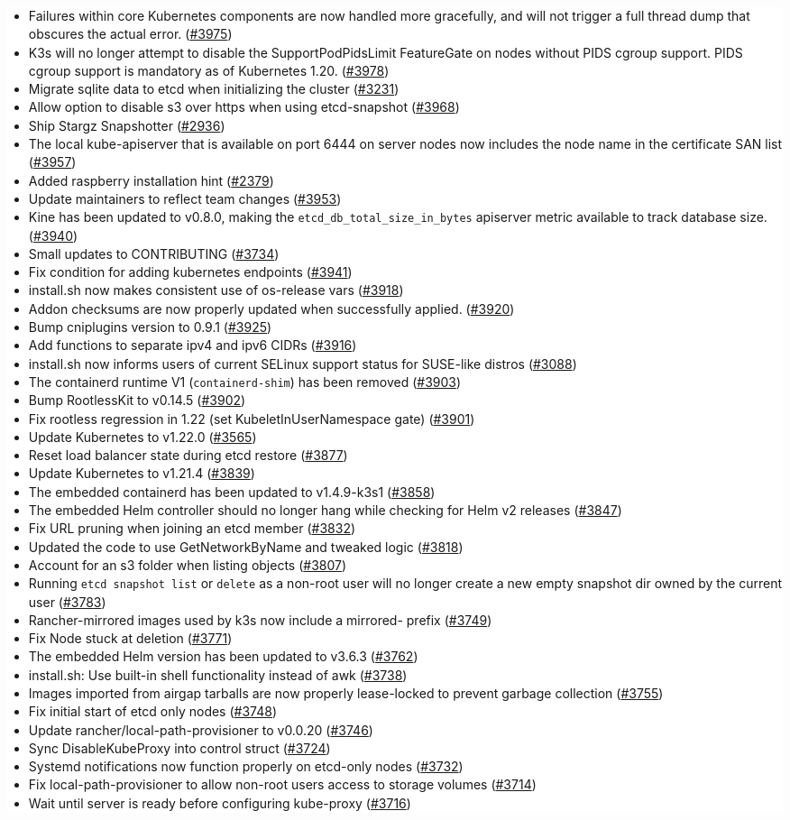 * Failures within core Kubernetes components are now handled more gracefully, and will not trigger a full thread dump that obscures the actual error. ([#3975](https://github.com/k3s-io/k3s/pull/3975))
* K3s will no longer attempt to disable the SupportPodPidsLimit FeatureGate on nodes without PIDS cgroup support. PIDS cgroup support is mandatory as of Kubernetes 1.20. ([#3978](https://github.com/k3s-io/k3s/pull/3978))
* Migrate sqlite data to etcd when initializing the cluster ([#3231](https://github.com/k3s-io/k3s/pull/3231))
* Allow option to disable s3 over https when using etcd-snapshot ([#3968](https://github.com/k3s-io/k3s/pull/3968))
* Ship Stargz Snapshotter ([#2936](https://github.com/k3s-io/k3s/pull/2936))
* The local kube-apiserver that is available on port 6444 on server nodes now includes the node name in the certificate SAN list ([#3957](https://github.com/k3s-io/k3s/pull/3957))
* Added raspberry installation hint ([#2379](https://github.com/k3s-io/k3s/pull/2379))
* Update maintainers to reflect team changes ([#3953](https://github.com/k3s-io/k3s/pull/3953))
* Kine has been updated to v0.8.0, making the `etcd_db_total_size_in_bytes` apiserver metric available to track database size. ([#3940](https://github.com/k3s-io/k3s/pull/3940))
* Small updates to CONTRIBUTING ([#3734](https://github.com/k3s-io/k3s/pull/3734))
* Fix condition for adding kubernetes endpoints ([#3941](https://github.com/k3s-io/k3s/pull/3941))
* install.sh now makes consistent use of os-release vars ([#3918](https://github.com/k3s-io/k3s/pull/3918))
* Addon checksums are now properly updated when successfully applied. ([#3920](https://github.com/k3s-io/k3s/pull/3920))
* Bump cniplugins version to 0.9.1 ([#3925](https://github.com/k3s-io/k3s/pull/3925))
* Add functions to separate ipv4 and ipv6 CIDRs ([#3916](https://github.com/k3s-io/k3s/pull/3916))
* install.sh now informs users of current SELinux support status for SUSE-like distros ([#3088](https://github.com/k3s-io/k3s/pull/3088))
* The containerd runtime V1 (`containerd-shim`) has been removed ([#3903](https://github.com/k3s-io/k3s/pull/3903))
* Bump RootlessKit to v0.14.5 ([#3902](https://github.com/k3s-io/k3s/pull/3902))
* Fix rootless regression in 1.22 (set KubeletInUserNamespace gate) ([#3901](https://github.com/k3s-io/k3s/pull/3901))
* Update Kubernetes to v1.22.0 ([#3565](https://github.com/k3s-io/k3s/pull/3565))
* Reset load balancer state during etcd restore ([#3877](https://github.com/k3s-io/k3s/pull/3877))
* Update Kubernetes to v1.21.4 ([#3839](https://github.com/k3s-io/k3s/pull/3839))
* The embedded containerd has been updated to v1.4.9-k3s1 ([#3858](https://github.com/k3s-io/k3s/pull/3858))
* The embedded Helm controller should no longer hang while checking for Helm v2 releases ([#3847](https://github.com/k3s-io/k3s/pull/3847))
* Fix URL pruning when joining an etcd member ([#3832](https://github.com/k3s-io/k3s/pull/3832))
* Updated the code to use GetNetworkByName and tweaked logic ([#3818](https://github.com/k3s-io/k3s/pull/3818))
* Account for an s3 folder when listing objects ([#3807](https://github.com/k3s-io/k3s/pull/3807))
* Running `etcd snapshot list` or `delete` as a non-root user will no longer create a new empty snapshot dir owned by the current user ([#3783](https://github.com/k3s-io/k3s/pull/3783))
* Rancher-mirrored images used by k3s now include a mirrored- prefix ([#3749](https://github.com/k3s-io/k3s/pull/3749))
* Fix Node stuck at deletion ([#3771](https://github.com/k3s-io/k3s/pull/3771))
* The embedded Helm version has been updated to v3.6.3 ([#3762](https://github.com/k3s-io/k3s/pull/3762))
* install.sh: Use built-in shell functionality instead of awk ([#3738](https://github.com/k3s-io/k3s/pull/3738))
* Images imported from airgap tarballs are now properly lease-locked to prevent garbage collection ([#3755](https://github.com/k3s-io/k3s/pull/3755))
* Fix initial start of etcd only nodes ([#3748](https://github.com/k3s-io/k3s/pull/3748))
* Update rancher/local-path-provisioner to v0.0.20 ([#3746](https://github.com/k3s-io/k3s/pull/3746))
* Sync DisableKubeProxy into control struct ([#3724](https://github.com/k3s-io/k3s/pull/3724))
* Systemd notifications now function properly on etcd-only nodes ([#3732](https://github.com/k3s-io/k3s/pull/3732))
* Fix local-path-provisioner to allow non-root users access to storage volumes ([#3714](https://github.com/k3s-io/k3s/pull/3714))
* Wait until server is ready before configuring kube-proxy ([#3716](https://github.com/k3s-io/k3s/pull/3716))